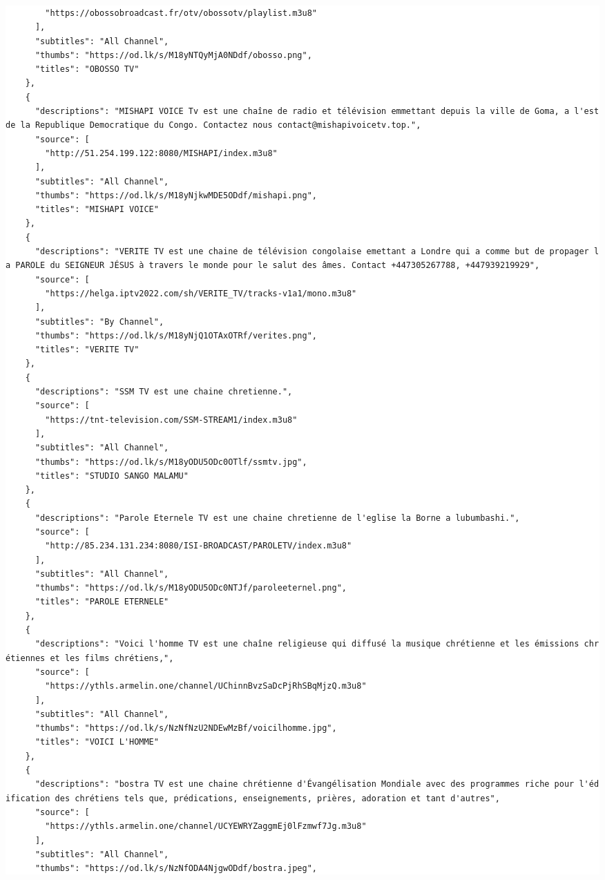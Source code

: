             "https://obossobroadcast.fr/otv/obossotv/playlist.m3u8"
          ],
          "subtitles": "All Channel",
          "thumbs": "https://od.lk/s/M18yNTQyMjA0NDdf/obosso.png",
          "titles": "OBOSSO TV"
        },
        {
          "descriptions": "MISHAPI VOICE Tv est une chaîne de radio et télévision emmettant depuis la ville de Goma, a l'est de la Republique Democratique du Congo. Contactez nous contact@mishapivoicetv.top.",
          "source": [
            "http://51.254.199.122:8080/MISHAPI/index.m3u8"
          ],
          "subtitles": "All Channel",
          "thumbs": "https://od.lk/s/M18yNjkwMDE5ODdf/mishapi.png",
          "titles": "MISHAPI VOICE"
        },
        {
          "descriptions": "VERITE TV est une chaine de télévision congolaise emettant a Londre qui a comme but de propager la PAROLE du SEIGNEUR JÉSUS à travers le monde pour le salut des âmes. Contact +447305267788, +447939219929",
          "source": [
            "https://helga.iptv2022.com/sh/VERITE_TV/tracks-v1a1/mono.m3u8"
          ],
          "subtitles": "By Channel",
          "thumbs": "https://od.lk/s/M18yNjQ1OTAxOTRf/verites.png",
          "titles": "VERITE TV"
        },
        {
          "descriptions": "SSM TV est une chaine chretienne.",
          "source": [
            "https://tnt-television.com/SSM-STREAM1/index.m3u8"
          ],
          "subtitles": "All Channel",
          "thumbs": "https://od.lk/s/M18yODU5ODc0OTlf/ssmtv.jpg",
          "titles": "STUDIO SANGO MALAMU"
        },
        {
          "descriptions": "Parole Eternele TV est une chaine chretienne de l'eglise la Borne a lubumbashi.",
          "source": [
            "http://85.234.131.234:8080/ISI-BROADCAST/PAROLETV/index.m3u8"
          ],
          "subtitles": "All Channel",
          "thumbs": "https://od.lk/s/M18yODU5ODc0NTJf/paroleeternel.png",
          "titles": "PAROLE ETERNELE"
        },
        {
          "descriptions": "Voici l'homme TV est une chaîne religieuse qui diffusé la musique chrétienne et les émissions chrétiennes et les films chrétiens,",
          "source": [
            "https://ythls.armelin.one/channel/UChinnBvzSaDcPjRhSBqMjzQ.m3u8"
          ],
          "subtitles": "All Channel",
          "thumbs": "https://od.lk/s/NzNfNzU2NDEwMzBf/voicilhomme.jpg",
          "titles": "VOICI L'HOMME"
        },
        {
          "descriptions": "bostra TV est une chaine chrétienne d'Évangélisation Mondiale avec des programmes riche pour l'édification des chrétiens tels que, prédications, enseignements, prières, adoration et tant d'autres",
          "source": [
            "https://ythls.armelin.one/channel/UCYEWRYZaggmEj0lFzmwf7Jg.m3u8"
          ],
          "subtitles": "All Channel",
          "thumbs": "https://od.lk/s/NzNfODA4NjgwODdf/bostra.jpeg",